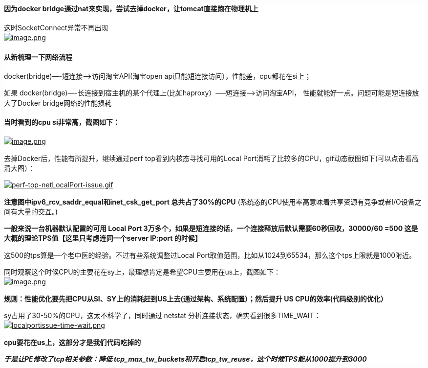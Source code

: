 #### [](https://plantegg.github.io/2018/01/23/10+%E5%80%8D%E6%80%A7%E8%83%BD%E6%8F%90%E5%8D%87%E5%85%A8%E8%BF%87%E7%A8%8B/#%E5%9B%A0%E4%B8%BAdocker-bridge%E9%80%9A%E8%BF%87nat%E6%9D%A5%E5%AE%9E%E7%8E%B0%EF%BC%8C%E5%B0%9D%E8%AF%95%E5%8E%BB%E6%8E%89docker%EF%BC%8C%E8%AE%A9tomcat%E7%9B%B4%E6%8E%A5%E8%B7%91%E5%9C%A8%E7%89%A9%E7%90%86%E6%9C%BA%E4%B8%8A "因为docker bridge通过nat来实现，尝试去掉docker，让tomcat直接跑在物理机上")因为docker bridge通过nat来实现，尝试去掉docker，让tomcat直接跑在物理机上

这时SocketConnect异常不再出现  
[![image.png](https://plantegg.github.io/images/oss/6ed62fd6b50ad2785e5b57687d95ad6e.png)](https://plantegg.github.io/images/oss/6ed62fd6b50ad2785e5b57687d95ad6e.png)

#### [](https://plantegg.github.io/2018/01/23/10+%E5%80%8D%E6%80%A7%E8%83%BD%E6%8F%90%E5%8D%87%E5%85%A8%E8%BF%87%E7%A8%8B/#%E4%BB%8E%E6%96%B0%E6%A2%B3%E7%90%86%E4%B8%80%E4%B8%8B%E7%BD%91%E7%BB%9C%E6%B5%81%E7%A8%8B "从新梳理一下网络流程")从新梳理一下网络流程

docker(bridge)—-短连接—>访问淘宝API(淘宝open api只能短连接访问），性能差，cpu都花在si上；

如果 docker(bridge)—-长连接到宿主机的某个代理上(比如haproxy）—–短连接—>访问淘宝API， 性能就能好一点。问题可能是短连接放大了Docker bridge网络的性能损耗

#### [](https://plantegg.github.io/2018/01/23/10+%E5%80%8D%E6%80%A7%E8%83%BD%E6%8F%90%E5%8D%87%E5%85%A8%E8%BF%87%E7%A8%8B/#%E5%BD%93%E6%97%B6%E7%9C%8B%E5%88%B0%E7%9A%84cpu-si%E9%9D%9E%E5%B8%B8%E9%AB%98%EF%BC%8C%E6%88%AA%E5%9B%BE%E5%A6%82%E4%B8%8B%EF%BC%9A "当时看到的cpu si非常高，截图如下：")当时看到的cpu si非常高，截图如下：

[![image.png](https://plantegg.github.io/images/oss/4c1eff0f925f59977e2557acff5cf03b.png)](https://plantegg.github.io/images/oss/4c1eff0f925f59977e2557acff5cf03b.png)

去掉Docker后，性能有所提升，继续通过perf top看到内核态寻找可用的Local Port消耗了比较多的CPU，gif动态截图如下(可以点击看高清大图）：

[![perf-top-netLocalPort-issue.gif](https://plantegg.github.io/images/oss/fff502ca73e3112e585560ffe4a4dbf1.gif)](https://plantegg.github.io/images/oss/fff502ca73e3112e585560ffe4a4dbf1.gif)

**注意图中ipv6\_rcv\_saddr\_equal和inet\_csk\_get\_port 总共占了30%的CPU** (系统态的CPU使用率高意味着共享资源有竞争或者I/O设备之间有大量的交互。)

**一般来说一台机器默认配置的可用 Local Port 3万多个，如果是短连接的话，一个连接释放后默认需要60秒回收，30000/60 =500 这是大概的理论TPS值【这里只考虑连同一个server IP:port 的时候】**

这500的tps算是一个老中医的经验。不过有些系统调整过Local Port取值范围，比如从1024到65534，那么这个tps上限就是1000附近。

同时观察这个时候CPU的主要花在sy上，最理想肯定是希望CPU主要用在us上，截图如下：  
[![image.png](https://plantegg.github.io/images/oss/05703c168e63e96821ea9f921d83712b.png)](https://plantegg.github.io/images/oss/05703c168e63e96821ea9f921d83712b.png)

**规则：性能优化要先把CPU从SI、SY上的消耗赶到US上去(通过架构、系统配置）；然后提升 US CPU的效率(代码级别的优化）**

sy占用了30-50%的CPU，这太不科学了，同时通过 netstat 分析连接状态，确实看到很多TIME\_WAIT：  
[![localportissue-time-wait.png](https://plantegg.github.io/images/oss/2ae2cb8b0cb324b68ca22c48c019e029.png)](https://plantegg.github.io/images/oss/2ae2cb8b0cb324b68ca22c48c019e029.png)

**cpu要花在us上，这部分才是我们代码吃掉的**

**_于是让PE修改了tcp相关参数：降低 tcp\_max\_tw\_buckets和开启tcp\_tw\_reuse，这个时候TPS能从1000提升到3000_**
